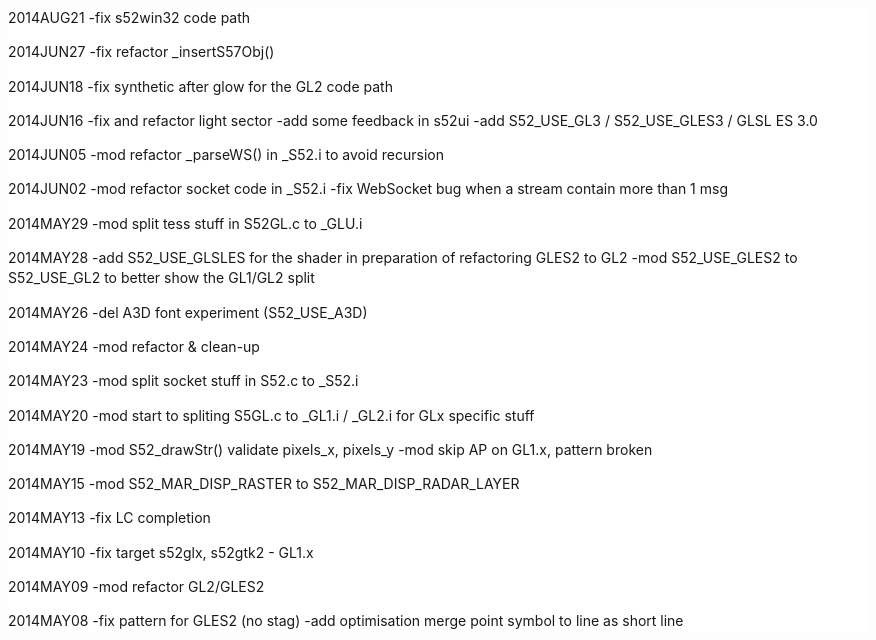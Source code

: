 2014AUG21
    -fix s52win32 code path

2014JUN27
    -fix refactor _insertS57Obj()

2014JUN18
    -fix synthetic after glow for the GL2 code path

2014JUN16
    -fix and refactor light sector
    -add some feedback in s52ui
    -add S52_USE_GL3 / S52_USE_GLES3 / GLSL ES 3.0

2014JUN05
    -mod refactor _parseWS() in _S52.i to avoid recursion

2014JUN02
    -mod refactor socket code in _S52.i
    -fix WebSocket bug when a stream contain more than 1 msg

2014MAY29
    -mod split tess stuff in S52GL.c to _GLU.i

2014MAY28
    -add S52_USE_GLSLES for the shader in preparation of refactoring GLES2 to GL2
    -mod S52_USE_GLES2 to S52_USE_GL2 to better show the GL1/GL2 split

2014MAY26
    -del A3D font experiment (S52_USE_A3D)

2014MAY24
    -mod refactor & clean-up

2014MAY23
    -mod split socket stuff in S52.c to _S52.i

2014MAY20
    -mod start to spliting S5GL.c to _GL1.i / _GL2.i for GLx specific stuff

2014MAY19
    -mod S52_drawStr() validate pixels_x, pixels_y
    -mod skip AP on GL1.x, pattern broken

2014MAY15
    -mod S52_MAR_DISP_RASTER to S52_MAR_DISP_RADAR_LAYER

2014MAY13
    -fix LC completion

2014MAY10
    -fix target s52glx, s52gtk2 - GL1.x

2014MAY09
    -mod refactor GL2/GLES2

2014MAY08
    -fix pattern for GLES2 (no stag)
    -add optimisation merge point symbol to line as short line
